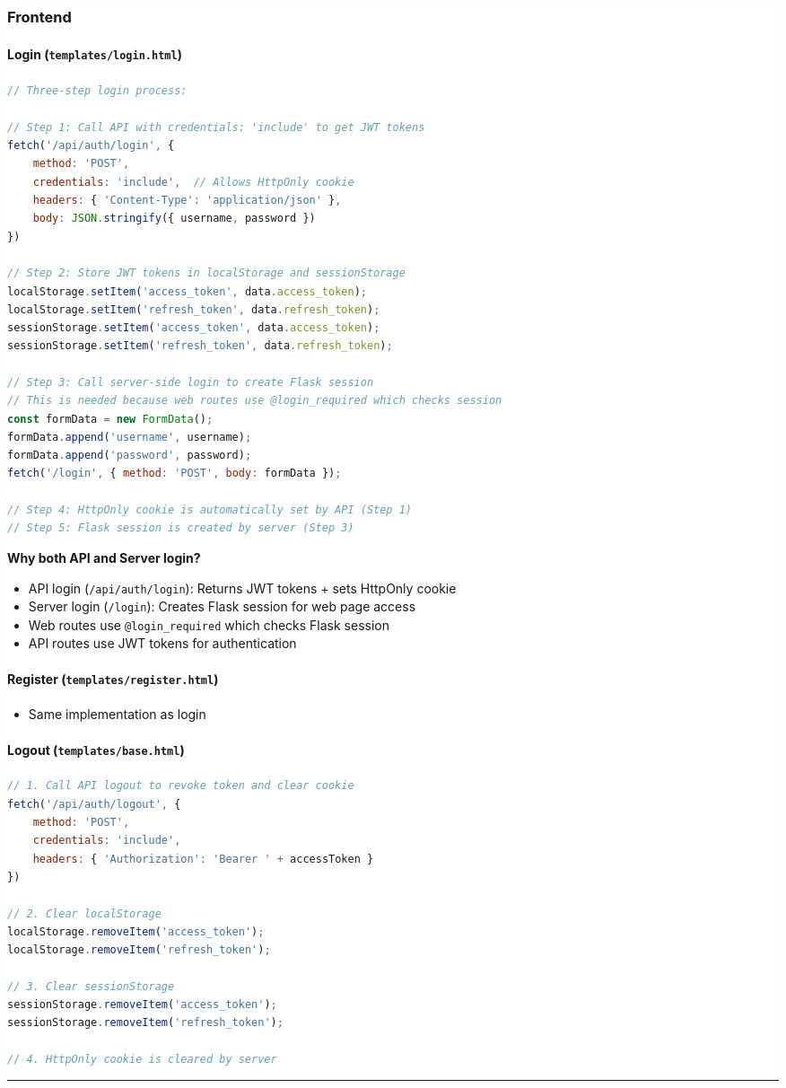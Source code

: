 
### Frontend

#### Login (`templates/login.html`)
```javascript
// Three-step login process:

// Step 1: Call API with credentials: 'include' to get JWT tokens
fetch('/api/auth/login', {
    method: 'POST',
    credentials: 'include',  // Allows HttpOnly cookie
    headers: { 'Content-Type': 'application/json' },
    body: JSON.stringify({ username, password })
})

// Step 2: Store JWT tokens in localStorage and sessionStorage
localStorage.setItem('access_token', data.access_token);
localStorage.setItem('refresh_token', data.refresh_token);
sessionStorage.setItem('access_token', data.access_token);
sessionStorage.setItem('refresh_token', data.refresh_token);

// Step 3: Call server-side login to create Flask session
// This is needed because web routes use @login_required which checks session
const formData = new FormData();
formData.append('username', username);
formData.append('password', password);
fetch('/login', { method: 'POST', body: formData });

// Step 4: HttpOnly cookie is automatically set by API (Step 1)
// Step 5: Flask session is created by server (Step 3)
```

**Why both API and Server login?**
- API login (`/api/auth/login`): Returns JWT tokens + sets HttpOnly cookie
- Server login (`/login`): Creates Flask session for web page access
- Web routes use `@login_required` which checks Flask session
- API routes use JWT tokens for authentication

#### Register (`templates/register.html`)
- Same implementation as login

#### Logout (`templates/base.html`)
```javascript
// 1. Call API logout to revoke token and clear cookie
fetch('/api/auth/logout', {
    method: 'POST',
    credentials: 'include',
    headers: { 'Authorization': 'Bearer ' + accessToken }
})

// 2. Clear localStorage
localStorage.removeItem('access_token');
localStorage.removeItem('refresh_token');

// 3. Clear sessionStorage
sessionStorage.removeItem('access_token');
sessionStorage.removeItem('refresh_token');

// 4. HttpOnly cookie is cleared by server
```

---